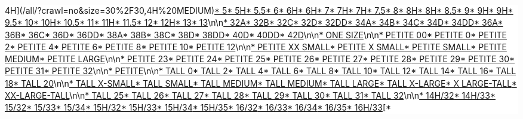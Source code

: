 4H](/all/?crawl=no&size=30%2F30,4H%20MEDIUM)[*   5](/all/?crawl=no&size=30%2F30,5%20MEDIUM)[*   5H](/all/?crawl=no&size=30%2F30,5H%20MEDIUM)[*   5.5](/all/?crawl=no&size=30%2F30,5.5)[*   6](/all/?crawl=no&size=30%2F30,6%20MEDIUM)[*   6H](/all/?crawl=no&size=30%2F30,6H)[*   6H](/all/?crawl=no&size=30%2F30,6H%20MEDIUM)[*   7](/all/?crawl=no&size=30%2F30,7%20MEDIUM)[*   7H](/all/?crawl=no&size=30%2F30,7H%20MEDIUM)[*   7H](/all/?crawl=no&size=30%2F30,7H)[*   7.5](/all/?crawl=no&size=30%2F30,7.5)[*   8](/all/?crawl=no&size=30%2F30,8%20MEDIUM)[*   8H](/all/?crawl=no&size=30%2F30,8H%20MEDIUM)[*   8H](/all/?crawl=no&size=30%2F30,8H)[*   8.5](/all/?crawl=no&size=30%2F30,8.5)[*   9](/all/?crawl=no&size=30%2F30,9%20MEDIUM)[*   9H](/all/?crawl=no&size=30%2F30,9H%20MEDIUM)[*   9H](/all/?crawl=no&size=30%2F30,9H)[*   9.5](/all/?crawl=no&size=30%2F30,9.5)[*   10](/all/?crawl=no&size=10%20MEDIUM,30%2F30)[*   10H](/all/?crawl=no&size=10H%20MEDIUM,30%2F30)[*   10.5](/all/?crawl=no&size=10.5,30%2F30)[*   11](/all/?crawl=no&size=11%20MEDIUM,30%2F30)[*   11H](/all/?crawl=no&size=11H%20MEDIUM,30%2F30)[*   11.5](/all/?crawl=no&size=11.5,30%2F30)[*   12](/all/?crawl=no&size=12%20MEDIUM,30%2F30)[*   12H](/all/?crawl=no&size=12H%20MEDIUM,30%2F30)[*   13](/all/?crawl=no&size=13,30%2F30)[*   13](/all/?crawl=no&size=13%20MEDIUM,30%2F30)\n\n[*   32A](/all/?crawl=no&size=30%2F30,32A)[*   32B](/all/?crawl=no&size=30%2F30,32B)[*   32C](/all/?crawl=no&size=30%2F30,32C)[*   32D](/all/?crawl=no&size=30%2F30,32D)[*   32DD](/all/?crawl=no&size=30%2F30,32DD)[*   34A](/all/?crawl=no&size=30%2F30,34A)[*   34B](/all/?crawl=no&size=30%2F30,34B)[*   34C](/all/?crawl=no&size=30%2F30,34C)[*   34D](/all/?crawl=no&size=30%2F30,34D)[*   34DD](/all/?crawl=no&size=30%2F30,34DD)[*   36A](/all/?crawl=no&size=30%2F30,36A)[*   36B](/all/?crawl=no&size=30%2F30,36B)[*   36C](/all/?crawl=no&size=30%2F30,36C)[*   36D](/all/?crawl=no&size=30%2F30,36D)[*   36DD](/all/?crawl=no&size=30%2F30,36DD)[*   38A](/all/?crawl=no&size=30%2F30,38A)[*   38B](/all/?crawl=no&size=30%2F30,38B)[*   38C](/all/?crawl=no&size=30%2F30,38C)[*   38D](/all/?crawl=no&size=30%2F30,38D)[*   38DD](/all/?crawl=no&size=30%2F30,38DD)[*   40D](/all/?crawl=no&size=30%2F30,40D)[*   40DD](/all/?crawl=no&size=30%2F30,40DD)[*   42D](/all/?crawl=no&size=30%2F30,42D)\n\n[*   ONE SIZE](/all/?crawl=no&size=30%2F30,ONE%20SIZE)\n\n[*   PETITE 00](/all/?crawl=no&size=30%2F30,PETITE%2000)[*   PETITE 0](/all/?crawl=no&size=30%2F30,PETITE%200)[*   PETITE 2](/all/?crawl=no&size=30%2F30,PETITE%202)[*   PETITE 4](/all/?crawl=no&size=30%2F30,PETITE%204)[*   PETITE 6](/all/?crawl=no&size=30%2F30,PETITE%206)[*   PETITE 8](/all/?crawl=no&size=30%2F30,PETITE%208)[*   PETITE 10](/all/?crawl=no&size=30%2F30,PETITE%2010)[*   PETITE 12](/all/?crawl=no&size=30%2F30,PETITE%2012)\n\n[*   PETITE XX SMALL](/all/?crawl=no&size=30%2F30,PETITE%20XX%20SMALL)[*   PETITE X SMALL](/all/?crawl=no&size=30%2F30,PETITE%20X%20SMALL)[*   PETITE SMALL](/all/?crawl=no&size=30%2F30,PETITE%20SMALL)[*   PETITE MEDIUM](/all/?crawl=no&size=30%2F30,PETITE%20MEDIUM)[*   PETITE LARGE](/all/?crawl=no&size=30%2F30,PETITE%20LARGE)\n\n[*   PETITE 23](/all/?crawl=no&size=30%2F30,PETITE%2023)[*   PETITE 24](/all/?crawl=no&size=30%2F30,PETITE%2024)[*   PETITE 25](/all/?crawl=no&size=30%2F30,PETITE%2025)[*   PETITE 26](/all/?crawl=no&size=30%2F30,PETITE%2026)[*   PETITE 27](/all/?crawl=no&size=30%2F30,PETITE%2027)[*   PETITE 28](/all/?crawl=no&size=30%2F30,PETITE%2028)[*   PETITE 29](/all/?crawl=no&size=30%2F30,PETITE%2029)[*   PETITE 30](/all/?crawl=no&size=30%2F30,PETITE%2030)[*   PETITE 31](/all/?crawl=no&size=30%2F30,PETITE%2031)[*   PETITE 32](/all/?crawl=no&size=30%2F30,PETITE%2032)\n\n[*   PETITE](/all/?crawl=no&size=30%2F30,PETITE)\n\n[*   TALL 0](/all/?crawl=no&size=30%2F30,TALL%20SIZE%200)[*   TALL 2](/all/?crawl=no&size=30%2F30,TALL%202)[*   TALL 4](/all/?crawl=no&size=30%2F30,TALL%204)[*   TALL 6](/all/?crawl=no&size=30%2F30,TALL%206)[*   TALL 8](/all/?crawl=no&size=30%2F30,TALL%208)[*   TALL 10](/all/?crawl=no&size=30%2F30,TALL%2010)[*   TALL 12](/all/?crawl=no&size=30%2F30,TALL%2012)[*   TALL 14](/all/?crawl=no&size=30%2F30,TALL%2014)[*   TALL 16](/all/?crawl=no&size=30%2F30,TALL%2016)[*   TALL 18](/all/?crawl=no&size=30%2F30,TALL%2018)[*   TALL 20](/all/?crawl=no&size=30%2F30,TALL%2020)\n\n[*   TALL X-SMALL](/all/?crawl=no&size=30%2F30,TALL%20X-SMALL)[*   TALL SMALL](/all/?crawl=no&size=30%2F30,TALL%20SMALL)[*   TALL MEDIUM](/all/?crawl=no&size=30%2F30,TALL%20MEDIUM)[*   TALL MEDIUM](/all/?crawl=no&size=30%2F30,TALL%20SIZE%20MEDIUM)[*   TALL LARGE](/all/?crawl=no&size=30%2F30,TALL%20LARGE)[*   TALL X-LARGE](/all/?crawl=no&size=30%2F30,TALL%20X-LARGE)[*   X LARGE-TALL](/all/?crawl=no&size=30%2F30,X%20LARGE-TALL)[*   XX-LARGE-TALL](/all/?crawl=no&size=30%2F30,XX-LARGE-TALL)\n\n[*   TALL 25](/all/?crawl=no&size=30%2F30,TALL%2025)[*   TALL 26](/all/?crawl=no&size=30%2F30,TALL%2026)[*   TALL 27](/all/?crawl=no&size=30%2F30,TALL%2027)[*   TALL 28](/all/?crawl=no&size=30%2F30,TALL%2028)[*   TALL 29](/all/?crawl=no&size=30%2F30,TALL%2029)[*   TALL 30](/all/?crawl=no&size=30%2F30,TALL%2030)[*   TALL 31](/all/?crawl=no&size=30%2F30,TALL%2031)[*   TALL 32](/all/?crawl=no&size=30%2F30,TALL%2032)\n\n[*   14H/32](/all/?crawl=no&size=14H%2F32,30%2F30)[*   14H/33](/all/?crawl=no&size=14H%2F33,30%2F30)[*   15/32](/all/?crawl=no&size=15%2F32,30%2F30)[*   15/33](/all/?crawl=no&size=15%2F33,30%2F30)[*   15/34](/all/?crawl=no&size=15%2F34,30%2F30)[*   15H/32](/all/?crawl=no&size=15H%2F32,30%2F30)[*   15H/33](/all/?crawl=no&size=15H%2F33,30%2F30)[*   15H/34](/all/?crawl=no&size=15H%2F34,30%2F30)[*   15H/35](/all/?crawl=no&size=15H%2F35,30%2F30)[*   16/32](/all/?crawl=no&size=16%2F32,30%2F30)[*   16/33](/all/?crawl=no&size=16%2F33,30%2F30)[*   16/34](/all/?crawl=no&size=16%2F34,30%2F30)[*   16/35](/all/?crawl=no&size=16%2F35,30%2F30)[*   16H/33](/all/?crawl=no&size=16H%2F33,30%2F30)[*